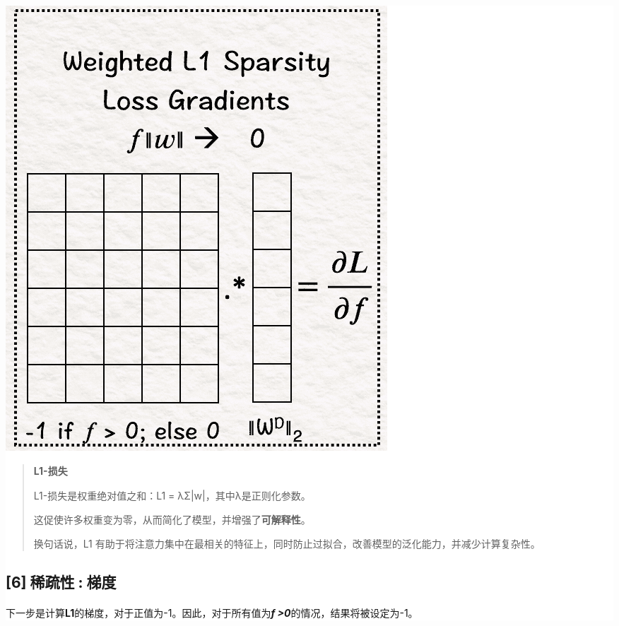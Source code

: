 ![](img/f8aa5583bdaebc8564e7bd8b44ddd399.png)

> **L1-损失**
> 
> L1-损失是权重绝对值之和：L1 = λΣ|w|，其中λ是正则化参数。
> 
> 这促使许多权重变为零，从而简化了模型，并增强了**可解释性**。
> 
> 换句话说，L1 有助于将注意力集中在最相关的特征上，同时防止过拟合，改善模型的泛化能力，并减少计算复杂性。

## [6] 稀疏性 : 梯度

下一步是计算**L1**的梯度，对于正值为-1。因此，对于所有值为***f >0***的情况，结果将被设定为-1。
